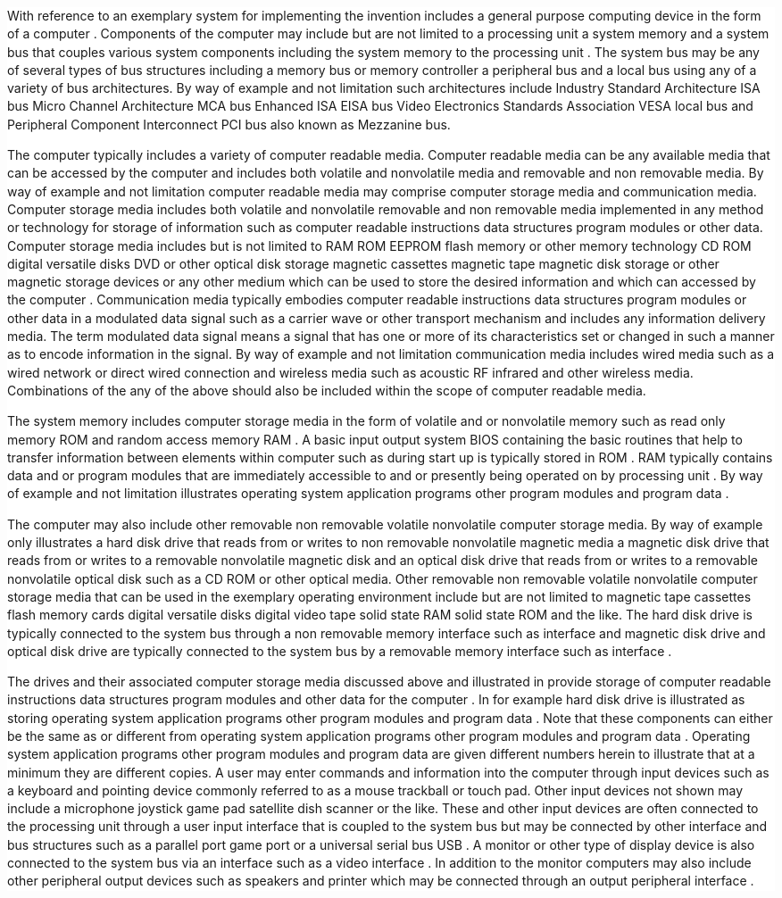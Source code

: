 With reference to an exemplary system for implementing the invention includes a general purpose computing device in the form of a computer . Components of the computer may include but are not limited to a processing unit a system memory and a system bus that couples various system components including the system memory to the processing unit . The system bus may be any of several types of bus structures including a memory bus or memory controller a peripheral bus and a local bus using any of a variety of bus architectures. By way of example and not limitation such architectures include Industry Standard Architecture ISA bus Micro Channel Architecture MCA bus Enhanced ISA EISA bus Video Electronics Standards Association VESA local bus and Peripheral Component Interconnect PCI bus also known as Mezzanine bus.

The computer typically includes a variety of computer readable media. Computer readable media can be any available media that can be accessed by the computer and includes both volatile and nonvolatile media and removable and non removable media. By way of example and not limitation computer readable media may comprise computer storage media and communication media. Computer storage media includes both volatile and nonvolatile removable and non removable media implemented in any method or technology for storage of information such as computer readable instructions data structures program modules or other data. Computer storage media includes but is not limited to RAM ROM EEPROM flash memory or other memory technology CD ROM digital versatile disks DVD or other optical disk storage magnetic cassettes magnetic tape magnetic disk storage or other magnetic storage devices or any other medium which can be used to store the desired information and which can accessed by the computer . Communication media typically embodies computer readable instructions data structures program modules or other data in a modulated data signal such as a carrier wave or other transport mechanism and includes any information delivery media. The term modulated data signal means a signal that has one or more of its characteristics set or changed in such a manner as to encode information in the signal. By way of example and not limitation communication media includes wired media such as a wired network or direct wired connection and wireless media such as acoustic RF infrared and other wireless media. Combinations of the any of the above should also be included within the scope of computer readable media.

The system memory includes computer storage media in the form of volatile and or nonvolatile memory such as read only memory ROM and random access memory RAM . A basic input output system BIOS containing the basic routines that help to transfer information between elements within computer such as during start up is typically stored in ROM . RAM typically contains data and or program modules that are immediately accessible to and or presently being operated on by processing unit . By way of example and not limitation illustrates operating system application programs other program modules and program data .

The computer may also include other removable non removable volatile nonvolatile computer storage media. By way of example only illustrates a hard disk drive that reads from or writes to non removable nonvolatile magnetic media a magnetic disk drive that reads from or writes to a removable nonvolatile magnetic disk and an optical disk drive that reads from or writes to a removable nonvolatile optical disk such as a CD ROM or other optical media. Other removable non removable volatile nonvolatile computer storage media that can be used in the exemplary operating environment include but are not limited to magnetic tape cassettes flash memory cards digital versatile disks digital video tape solid state RAM solid state ROM and the like. The hard disk drive is typically connected to the system bus through a non removable memory interface such as interface and magnetic disk drive and optical disk drive are typically connected to the system bus by a removable memory interface such as interface .

The drives and their associated computer storage media discussed above and illustrated in provide storage of computer readable instructions data structures program modules and other data for the computer . In for example hard disk drive is illustrated as storing operating system application programs other program modules and program data . Note that these components can either be the same as or different from operating system application programs other program modules and program data . Operating system application programs other program modules and program data are given different numbers herein to illustrate that at a minimum they are different copies. A user may enter commands and information into the computer through input devices such as a keyboard and pointing device commonly referred to as a mouse trackball or touch pad. Other input devices not shown may include a microphone joystick game pad satellite dish scanner or the like. These and other input devices are often connected to the processing unit through a user input interface that is coupled to the system bus but may be connected by other interface and bus structures such as a parallel port game port or a universal serial bus USB . A monitor or other type of display device is also connected to the system bus via an interface such as a video interface . In addition to the monitor computers may also include other peripheral output devices such as speakers and printer which may be connected through an output peripheral interface .
